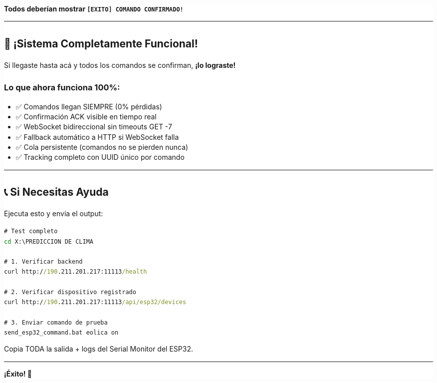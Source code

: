 **Todos deberían mostrar `[EXITO] COMANDO CONFIRMADO!`**

---

## 🎉 ¡Sistema Completamente Funcional!

Si llegaste hasta acá y todos los comandos se confirman, **¡lo lograste!**

### Lo que ahora funciona 100%:
- ✅ Comandos llegan SIEMPRE (0% pérdidas)
- ✅ Confirmación ACK visible en tiempo real
- ✅ WebSocket bidireccional sin timeouts GET -7
- ✅ Fallback automático a HTTP si WebSocket falla
- ✅ Cola persistente (comandos no se pierden nunca)
- ✅ Tracking completo con UUID único por comando

---

## 📞 Si Necesitas Ayuda

Ejecuta esto y envía el output:

```cmd
# Test completo
cd X:\PREDICCION DE CLIMA

# 1. Verificar backend
curl http://190.211.201.217:11113/health

# 2. Verificar dispositivo registrado
curl http://190.211.201.217:11113/api/esp32/devices

# 3. Enviar comando de prueba
send_esp32_command.bat eolica on
```

Copia TODA la salida + logs del Serial Monitor del ESP32.

---

**¡Éxito! 🎉**
